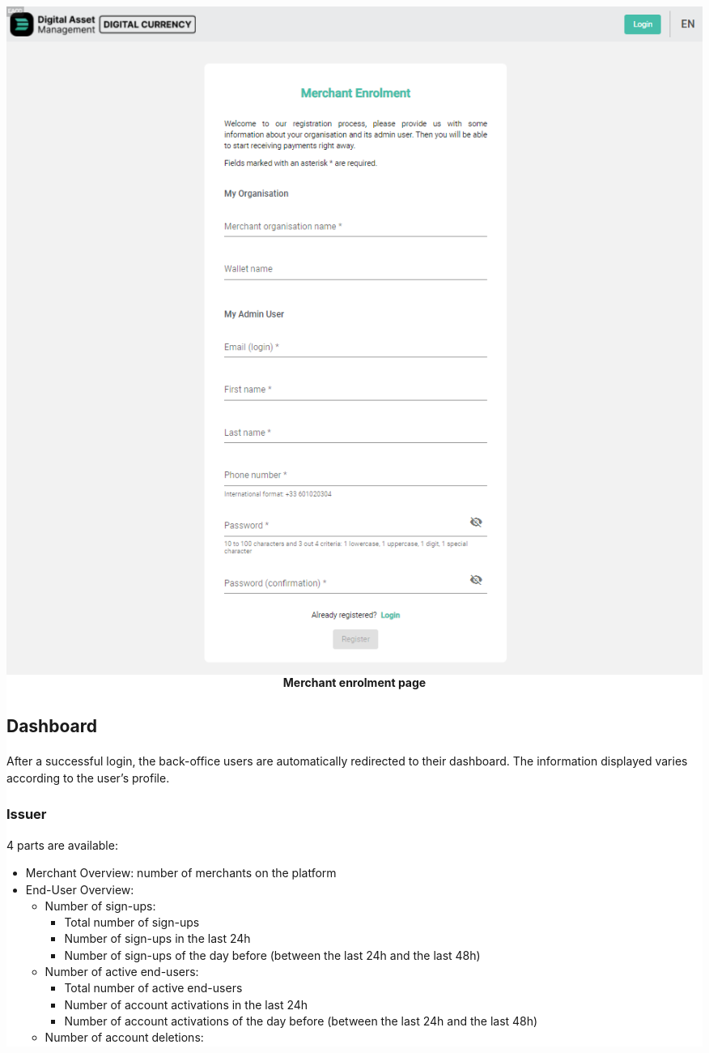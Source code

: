 <img align="center" src="screens/enrolement.png" alt="Merchant enrolment page" style="display:block;float:none;margin-left:auto;margin-right:auto"/>
<figcaption align="center"><b>Merchant enrolment page</b></figcaption>
</figure>

## Dashboard
After a successful login, the back-office users are automatically redirected to their dashboard. 
The information displayed varies according to the user’s profile. 

### Issuer 
4 parts are available: 
* Merchant Overview: number of merchants on the platform 
* End-User Overview: 
    * Number of sign-ups: 
        * Total number of sign-ups 
        * Number of sign-ups in the last 24h 
        * Number of sign-ups of the day before (between the last 24h and the last 48h) 
    * Number of active end-users: 
        * Total number of active end-users 
        * Number of account activations in the last 24h 
        * Number of account activations of the day before (between the last 24h and the last 48h) 
    * Number of account deletions: 
